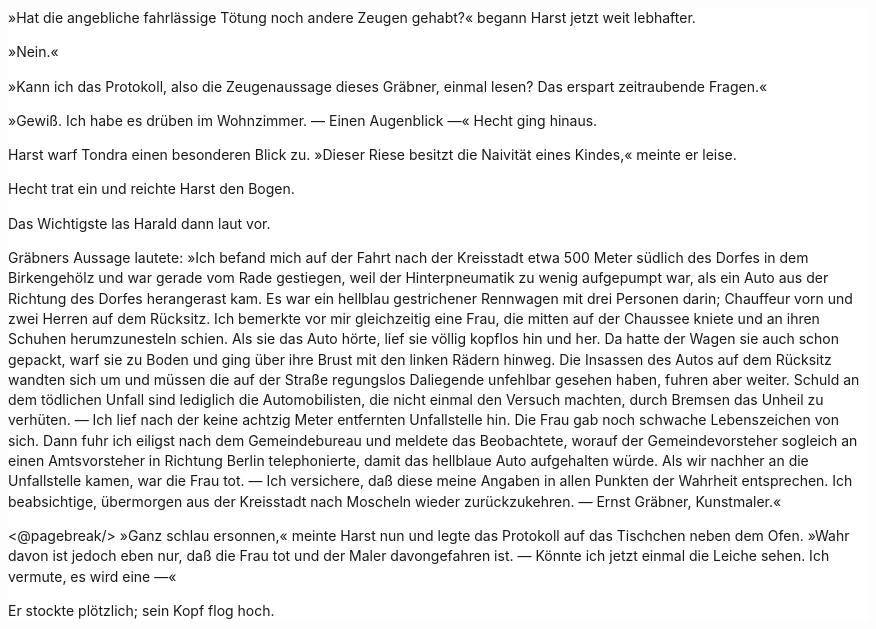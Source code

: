 »Hat die angebliche fahrlässige Tötung noch andere Zeugen
gehabt?« begann Harst jetzt weit lebhafter.

»Nein.«

»Kann ich das Protokoll, also die Zeugenaussage dieses
Gräbner, einmal lesen? Das erspart zeitraubende Fragen.«

»Gewiß. Ich habe es drüben im Wohnzimmer. — Einen
Augenblick —« Hecht ging hinaus.

Harst warf Tondra einen besonderen Blick zu. »Dieser
Riese besitzt die Naivität eines Kindes,« meinte er leise.

Hecht trat ein und reichte Harst den Bogen.

Das Wichtigste las Harald dann laut vor.

Gräbners Aussage lautete: »Ich befand mich auf der
Fahrt nach der Kreisstadt etwa 500 Meter südlich des Dorfes
in dem Birkengehölz und war gerade vom Rade gestiegen,
weil der Hinterpneumatik zu wenig aufgepumpt war, als ein
Auto aus der Richtung des Dorfes herangerast kam. Es war
ein hellblau gestrichener Rennwagen mit drei Personen darin;
Chauffeur vorn und zwei Herren auf dem Rücksitz. Ich bemerkte
vor mir gleichzeitig eine Frau, die mitten auf der
Chaussee kniete und an ihren Schuhen herumzunesteln schien.
Als sie das Auto hörte, lief sie völlig kopflos hin und her.
Da hatte der Wagen sie auch schon gepackt, warf sie zu Boden
und ging über ihre Brust mit den linken Rädern hinweg. Die
Insassen des Autos auf dem Rücksitz wandten sich um und
müssen die auf der Straße regungslos Daliegende unfehlbar
gesehen haben, fuhren aber weiter. Schuld an dem tödlichen
Unfall sind lediglich die Automobilisten, die nicht einmal den
Versuch machten, durch Bremsen das Unheil zu verhüten. —
Ich lief nach der keine achtzig Meter entfernten Unfallstelle
hin. Die Frau gab noch schwache Lebenszeichen von sich. Dann
fuhr ich eiligst nach dem Gemeindebureau und meldete das
Beobachtete, worauf der Gemeindevorsteher sogleich an einen
Amtsvorsteher in Richtung Berlin telephonierte, damit das
hellblaue Auto aufgehalten würde. Als wir nachher an die
Unfallstelle kamen, war die Frau tot. — Ich versichere, daß
diese meine Angaben in allen Punkten der Wahrheit entsprechen.
Ich beabsichtige, übermorgen aus der Kreisstadt
nach Moscheln wieder zurückzukehren. — Ernst Gräbner,
Kunstmaler.«

<@pagebreak/>
»Ganz schlau ersonnen,« meinte Harst nun und legte das
Protokoll auf das Tischchen neben dem Ofen. »Wahr davon
ist jedoch eben nur, daß die Frau tot und der Maler davongefahren
ist. — Könnte ich jetzt einmal die Leiche sehen. Ich
vermute, es wird eine —«

Er stockte plötzlich; sein Kopf flog hoch.
